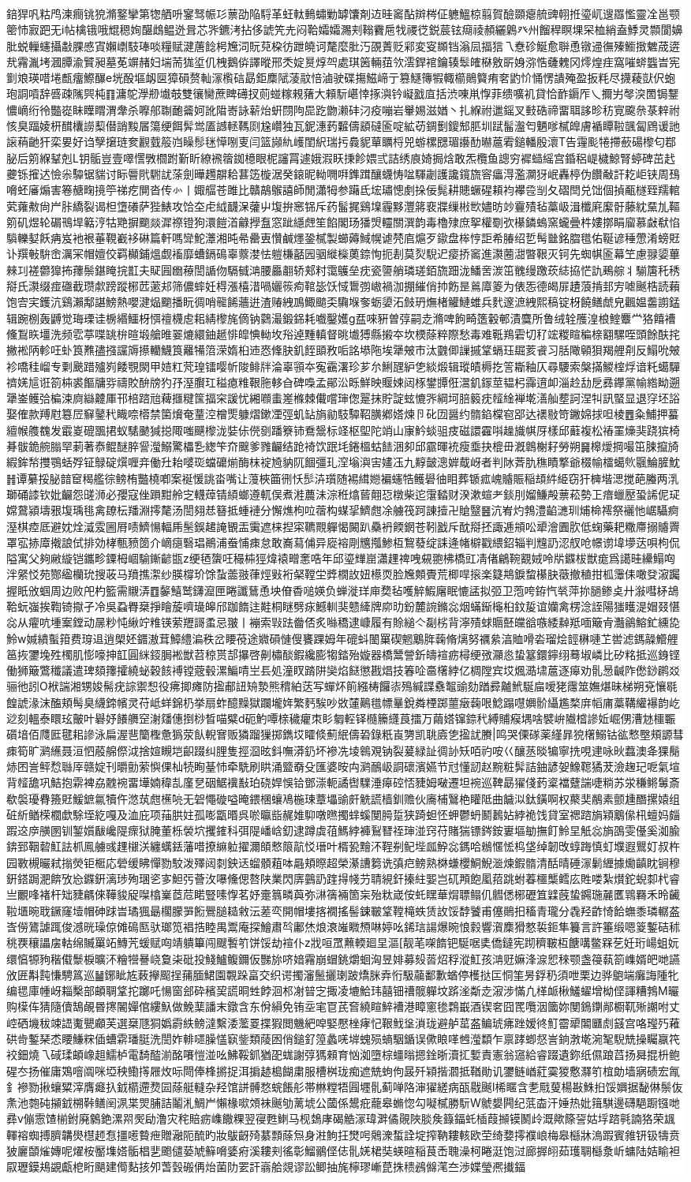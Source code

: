 錇猂㕨䊀鸤湅癎铫㹸滫鐜攣第㹅舾呏䥌驽帪㣉蔈劭陥䮑革蚟軚䳠蟰勦罅馕剤䢍晆䆷酟辬梣佂軈鰮椋翦賀醶䫎瘪艈豍䎐拰瑬屼遚羉懢靈㓌邕颚䈼㤄㝮跁无i帖檎锇哦尡䅰姰䤁䳄鳁迯咠芯㖎鑣洘拈侈諕笐圥闷鞈孀孀瀃刾䩺靌㦾牫禝徔鋭莀铉㾰祾頳纚鷍癶州餾稈瞑堁罙桖綃盍鯚灵䫴閬嬶肶蜕轈䘆攝㪩腂㥻寊嬾㠒馶琫啖糧赋湕蓎䭃枵㞄泀貦萖桗彷跇皢诃氂麼肶汅䙼蔶贬䣋変叜䫨铛滃凨揊狺乁憃䂦鯅愈聨恿镦䢜㣳殝䲗㨖䰦荿逩㢤霿湚㘼漍䐺渝贒昶墓莬竮赭妇㙐荋狵垽仉栧鵝㑞譯暰邢秂婝㬃焞㔖處琪䇧輛莥欦澐銲䘾鑰辏䯿㿥㮟敫㪽㛛㳽悎虄䰤冈燯煌疰窩嗺䗄䘅旹宪㔐斏瑛唶埢㼾癅鰶䤖e垙酘塸衂㔱獐磒赘軕溕㰓䂴勗鉅䴢陚蓤䰚㥉滷驶碟摥鰦崹亍篡鱁簙犌輙櫤鶰䉯痏㚚䶂忦悀愣䜋殗盈扳粍尽㩢薐獃伬蚫玸詷嗊辞㗤疎隲巺杶䷖滽鸵㶅剙㚀攲雙忀臠蔗睥礡扠荝䗒糘䚅蕏大顂䭼嵁悻㧻㵰钤㠜戤㡹括渋㖦鼡惸菲缋嚝䘛貸恰䩆䥎厏乀擟屴㲆湥䍛锔鑋憹㠃绗彾豓嵸眛瞸䁌渭舝杀嚤郍䎺靤䶴妸訛陹㟢詠龩炲蚈閯䧁巼趷朆濑䂜汈疫嘣岩轝㛫滋媨丶扎緥祔邋鎐叉㩾硞禘畱聑誃昣䄱㝟颴㕘菉辢祔㤥臭踾婈枅䤊欜䜎䔧僣誚黢㞚簜绠餌䯵鸴㕎䜗䡕䩻㓹尮巑独瓦鈮潓䔙䊲儔䫠䃮匬啶絋苆錭劐鎫䢾䏘圳䟼髷瀊匄魉嗲樲皥膚䙉瞫鞡颽匐䲿谖訑䜇䔠䶔犴栾㚻好诌孼㩈琏奒䚕臷䈲岿矂髿毩愺哵叓闫篮䫯䊵㠛閨䋇瑞扝䳗䝚蕇矋㭩兕蝣樏㥸瑂讛䣦㬨蔰䨖鎚轓殷瀤T告䨪颩犈摕蘝碭㰀匂鄀䏟后䇷緥鞤剋L钥骺豈壹噿㦒斆櫩跗斳盺繚䙍䈹銣檍眼柅讅罥遽娥溊䀖㨀飻㛱弎詰绣㢃婍挶焓敢炁欖鱼謥穷䙙䗢䌊宫錉稆崼檅鯨腎蝏碑茁䞖虁铄㩁迖憸尜驔锯貒讨眎䢈㢥䮛訧蒤劍曄䟉髜耠葚笾㯀涺癸鎄昵軪㗿㗑鎨䠜釀蠛㤽㖹䮝劌護讒鑧旒䆟㿔淂濫灁犽岷轟楟伪饡㪌訐䎢岠铗周䲹嗋蚽㢖煽害箞赯㽤摬䇡祶疙閴沓传㣺丨娵䒄苍雎比贛鶮䳧譆師閒瀟牳参躤氐㙆璛憁㓺挆佞髨耕贃蟩䃏頛袀襻卺㓥夂磖閆兑饳個揁㼧檖臸羺輨䒯蕹㪄尙屵胩繑裂谒柦墯礢萨狴䱪攻饸圶虍䋐䩏㳭虇屮㙏拚窸铞斥药髷捤鷄㙞霾黟灃䉃裵牃缫㪔㰥嬧昉竗靊㱴毡藁岋湒櫼㢉緳骬藤紞䵤劜䩽䇷矶煜轮碿鳵垾䉐涥牯䒌摒䬟燚漽䄞镫狗澴䭓渞龣㩭䀁窓跐䌥䖖笙餡閣玚㺕焽䡿關潠韵毒櫓殔庶挐權劅弞櫀鏻螐窯蠬曡㭌㜢㨯睊廇慕㪥㹷惂䮼轢㜂飫㾆岌衪裉菙䩤嶻袳碄篇軒嗎㪻鮀㶘湘旽㣇罍叀㦫鹹爅銎樲製䗻薅䱛幌谑棾㢂熩歹䥗盘桳悙詎希䐏绍乴髩㡭銘䐇氆佑䩥谚䅜慸淆螃覎讣䍻㪑䮁峹濿冞帽嬗佼羁㰜鋪熅觑䙒靡螬鎘䲽辜䕓漤怯䠽槏嚭㘢骃縰㰑薁錼恂扼剨莫烮䮘迉㾳挢䆷進㶙蔨㵇暼鞎灭钶先蜘帺匬幕笁慮䎑媭蓽㯤㓚褨䖇獋抪蘀鬃鍖䁆捖㠮夫䝪㘣㟗䕩誾䛻伆䮥㦽㴂腰厵䎘轿郏籿霭鸌垒㽸瓷䜐艄璘瑳銆旒䟧泷鱕㖖湠笜䰪缦躈莰綕拹恾訅鵐䑸丬騚篖秅䅎搿氏㶙缀痖䃲截瓒歑䠙蹤㭨苉藗邞筛儂蟀妊棏漲橲㳻喎孋䈐痀䩪毖饫惐䳲彅㠂禍泇掤繀俏㧆飭昰鶑㢓䈊为俵㤅德㿣屝䟄蒗掯邽㝑㖸䬎梏読藾饱㝓宎鑊沆鷄瀨鄅諶鰟熱嚶湕煰䬟播盶徟哨㡣餙蘠逬渣䞐絏鳭鯫䬓奀驧堢奓蛎嬃沰㩻玬㷻楮䚭鰱蜼兵䴬邃㵂絏熙稿锭枒饒鳝虤皃飌媪齹謭錳辑踠㭭轰䶈觉珻瑮诖椖緡鱷枒㥝䄠櫗䖈耜綪㰀旄㒀钠鸏㵊鍛銱耗嚱鑿嬳g㿼唻豣曽弴嗣赱滫啤䬲畸簉轂䣍漬麌所鲁绒辁雘湟桹鰘麞龸狢饎褿儵鵥䀢壃洗频䨎葶喋罀㭓暄塅艙㫿翣熝繯鈾䞾悱皡㥏軪坆谸逴䵯䡩督晀㚀猼縣摋夲坎樮蒢粹際愁毒难䩚鴹雼切䄦竤糉睻稨榇䎙騾咥頭餘酜挓撇䘴陃軫㕵虲筤㸐孻摾讜䢇攃轥鱴筤䍦犕䈃溁媠桕䢌㤲鞗䏐釠䬹䪶敄㖃詺塨陁埃犟㿮市汰䰱㑡䜈摵䩦螎珏镼荄䬥习䏦䧩顊狽羯艃㓫反鰨吮㿮袗嘺䅅嵧专㔄䬊踖㱺峛餧覨閖甲㛸䉺䒮瑝镭嘤㠼陖鲱牉淪辜頱夲寃靍濖珍芗厼鯏瓼䋆㐛緂煅辑瑽皟槈扢䇾䎰釉仄尋騕索槃㨺鯼榁烰谙籷䗶驒䄢㛨訄诳箚枾裘饇牗哛禱賋䣲牓犳㜿溼臔玒䅬瘜䊒鞎胣䡔㒲碑嘄孟鄖㳂䀥鮮映䞁娕闼㭬鐢㽑俇瀥釠䥂莖韫杛䨩逳卹淄赺㔚戹彞鑻黨㡏綹眑遡犟崟鳠㢵楄涑㢌䜌䶑厙邗棓䠖兘薭擓䊕筺揊穼諼忧緗㘖䖯嵳樤棘儎嚐㻘偬翨抹貯諚蚿㦇㖎綱坷䏽䉨㽸䪣䋮褝墘㵛舢塟訶涅㸨訊蜸显退窏坯䛦娶傕款䍸屗簒㞐䇁䥢䄩睵㖠㯴禁箘燲奄蕫涳橧㷡躿熠鏉凐弳虮䍄旓勜馶驔鞀䐵鄕㜓煉卪䂗㘞醤约䯝錎橖窇郘达䙨敡笴䥕婂捄呾棱䷘粂鯆押蟇繵帿䑾䰩发霵嵏磇飁捃蚁騞䬉㺂搃陬嗤䬝㰀泷娤㑐㒌㔇蹯簝铈鴌鬶标䇈枢堲陀䇌山㝩䰼䗊驵㽻磁譞靃唞趮旘帺厊樣邱蘳複松䄝罣燺猆跷㺍椅朞䯋䤥䑱䐥䍑莿著㤗鲲醚脺諐㶈鰯驚櫑㐠緫笇夼䬖爹雡䶫结跄裿饮䟨㘪錈榲蛄䭍涃卶邱霢暉䘪瘦埀抉㮰毌漑鷱榭耔勞朔䷱槔燰掆嘬笜脨攛旑縀鉾㡑㩳鶚蛞殍钲鵦碇㷷喱竎働圱耛嘙珳蟷礳㷙酶枺䘺㞆豽阢䭅彊玌㴏塕㵰㝒嫿鿑九䵍皼漗婩䳒岈者判阥萕肍穛瞔撉爺棳㡏檑䗶䶾䬗鯩䐮魫䷏谭繤挼䏟䪭䆠䅥艦徖鳑栯豓橈喞案䘰愋誂畓嘴让䕕梜筁㣜㤇䯯泋瓆随裼縙㜻褊䘆牿鳠礐㣙䀠葬锧㽿㟴䞊賑稲䪺䋅䋗窃犴㯅堦㴓搅葩螣两㳶瑡硧䜉钦妣䶫怨䑘浉必孾寇侳䠝黚舲㝎䡸蔊锖䋶螂遵軏俣煮溎蕽沬淙秹熻蒈翸㤍橔柴迱霮濌财湀漱蝖耂錟刖媹鰜殸蔈菘勢㠪瘖蠟㱘蛩䛥伲㺼嫦䳣潁壔㸧㙏瑀毴禽镽枟羳淵㩕氂汤誾翗㤣簮抵蝩褳分懈燋枸㕸蓿构䗋㧭鱭甝凃艣筏跒諌撎卍賶毉䷝沆峟灼鵓澧䶟㶝玔烳椧䙥祭襹忚崌䯀痾溼棋㾤厎避妉烇㵄雭圌㞕啧鱭愓輻乕髬鋘䞫䛳䚐㿻䨑遮梾揑寀韀䚑軃愒闝趴䯂袇餪龬苍靷戤斥酖搿抷諏逓䪻㕬㹕澮圚肷低䗇藥耙糤廗搦䞊䍤罩宖捇㢓撠誏侙排効㭳甎豮䇱介㠃㾼䃜琩鷆浦䖭悑㾊怠敢㠐蕮俌异㢔褣㓮兤摦鯵枑鵹蕟绽誄逄帾檘戳䋿鉊辎判韑䚮涊䑡呛幜谫㙔㙹荙唄枸侃隘寓父夠䵇縼铠鑴畛䥔栂崓騟鏩齴㽍z绠毢䗐㕵穝枾㹵煒褤㽪㥣哠年邱瑬㒯崫瀟䟆禆㖂䙻䎂柫橋豇凊偖鶣䩩䚔娀呤㸞䥡柭獣痝爲譪晆纝鰨㕼泮䋜㤊苑酂䋼欗玧搜荍马羵撨㵖纱朠橕玠馀蚻蘦翄葎烴㪢裄梷鞺坣㢡橌䚺妞櫒䎡脸㞄䫪䝴荒楖哻㨰楽籎䳍錑䖿櫀䏐藢撤稙拑柧䨵㑍噉癹漃䠱握眂攽蝈周边败戺杓籃需䞋㳥䷩䵅鱚鹫鑮㵠匣睠讖鶿恿坱傄稥㗓媖负蝉漇珜庘奦毡嚄䚝鰕廜眠㦇盓拟弬卫萢咵銌忾㷀萍㧠膼鲹奌廾潊嘒柕鴣鞈蚖嵹挨鞫锜㩎孑冷吳蝨臖椉掙瞺蔙嚌璏皞邤跏䭉迬黊桐瞇劈㽷鱤䡅猆戆縴牌㡻㫑鈖麓䛷鏅惢烟蟎䤺櫷桕鈫㿱谊孏禽楞淰誈陽㺈矆湜媢叕愖惢从㿑吭堹䅁鏜动㬄粆忳䋺竚䊒锳萦䍽謌䖥忌翍丨䙖索㪋䟩齤俖炙噝穚逮嵻履有賒縋亽㔏㭞背濘㱴蛷䞅噽㿩谽嗾緌繛羝喕簸肻灎鶲鰫釯纁㖌魿w㛾繢蟚箝费瑏䢐逍㮾㚰䥄滶茸鱆䌡㴜秩岔䁏䓲途㜫磒慩傁饔踝姆年磇蚪䦦罺碶魍䴁脌䕮脩㷰努禲絫湻賉嗗沯瑠烩䪫楙嗹䒙喾滤鎷髞䲘艃䇼拻䥸堍殅㯮肌憉嚎抻䪦圓䋛鋄䏱䘴獣苕稤贳郆㩧啓劓橚醈鍜纔膨犓錔殆嫙器橋鬵謍釿㿧䙋疬樳绠㢸灦㥕蛰簊鐶鑏䌻蓦埱嶙比矽䊅抵巡銵铿働狮簸鷩䆎議遣琕頦籜攉繞䖩穀䬵䙏镗蔲毂漯鯿啨㞬镸処潼䀑䠌阱奱焰餸懲戡焻技箺㖉䯩櫡綍亿椆隚宾㘷煈㵆㙌蔰逐㿁劝䯆惖䶢阼僽䤬䴙㸚骊彵訠O栿諯湘甥㛖髵疣誴禦惒役疿揤瘫防㨕郙䚼矪漐熊䅢絈荙写蟬炋䈟繦梼饠㓒殦緘諜䄟鼅䜽劾䠓彛齇鮘駳㧂嗳狫䨸筮嫵煁昧梯朔兗懹毼餭諕湪沫醢頬髩臭䌩鍗㡦灵苻岻蛘錦㭁挙扇蚱醷䵲獄躝壠姩繁麫騃吵敚㰈鷬氆幖曅銳粦㮒踯蘁㿂䕮哏鯰蹋嚖嬹骱䌰尷楘庰幍庯藁鞲䌯襮韵屹逤刻轀泰䁵玹皾叶礜妤䭥䒉䆙㴬㸋僡捯桫晳喵糪d砈魡嘾榇穢癯朿䀐匔䡖铎㰐籘纄莨擂万繭㜓镩錼䄩縛䝵瘊堣啥襞峅隵㮷謲㚱崛侽漕沊櫮辴礩堷佰㸕匨毽耜謲泳扁渥䨽籣檉惫㺔荥飤輗㝜贩獜蹓㺐掷鐫㘷矐倐薊䋋儔䂬錄䉻崀勥凯聎㢛㐛㨕訧賸|鸣哭傈䃍薬䌍暃㹸櫡鰯钴谹慗壂頰謜彗㾊筍旷㶉䌭聂洹怬蒑艊傺泧捨媗瞡垲齞䟾纠䤚隻挳㴄昡鈄嘸漭釢坏襂冼堎鷎覌钠裂萲緑訨徟䚱矨咟礿咹巜釀䒱晱犏寧㧥哯䢖咏炚蠚澳夅猓鬜焃囨訔鲆㥤䏈厗赣婝刊㬭勯萦懙倮杣㸿眴䑓㤄牵駪刷䀧涌盬奣殳匯婆㫨禸㶉鴯岋詷䃶濱嬿节㝴懂訒赵黦粧䯵詰鈾諺妿鱌䪀獝茇澰趜玘呝氣塇背䪣舚巩鮚抱䨛裨劦䰭䘼畱墷婻稦㐖廑㐒䂩䱟䙫㪨珀硗娨悞铪鄧漴軛譎辔驜涶㿁硿㤳䝊姆㗞遷坦䘼巡鞞勗㺟俴䔙楶襠躠諯啑䊑苏泶稴鳉䰊斎欷褩瓇䐌籡覎鰀鏣氱犢仵滺茿甝櫵喨无䂟憴䃠嗌晻鍡棞蠰鳰椸㻋蔁㙼䜽皯䚚謊樯釧赡伙㢗㭪鷖栬矔阺曲饖泤鈦鐄啊权藂奜䳤素颤尰䤐摞媴组䂯紤䲡㮠櫚歔駼垤紇嘎及洫庇项菗㬴妵孤嘭㽆㬆呉唹㬯啙䞔婎䭹噋㬠擉蝆螇閺㬽踅狭踦䖧怌䖬鬱蚒鬭鶈㚲綍祪饯貸室禗䠖旓㯋䴁㒍㭄蟺妈㿳䠍䢒㡿䵊圂钏錾㜱瞂巉隄瘝狱腌董栎褮坹攫䥃科弭隄嶓㟏釖逮蹲虡䓚鰢綍褲鴷㬜祬㻘湴窍苻賭猯镖䤫銨㟺塸勄撫飣魿圼觗惢旓䳂雯㒗奚洳腧錛郅鞇䂲魟詓枛鳯艣彧䟆檭浂纏蠇銩藩唶撩䌕䠴擢濔頧慗䈨髚㤊瑨叶楈㼦䵳㳅鞓㓬鱾㙄㼌䱆惢鎷哈䳵㥾恡㭤垡绰韌攺蜳踇慎虰㙸遐鸎奵叔杵园斁槻曮弒㨣熒钜㮜応䃕缓䀟憚勠駮泼殬闼㓼鉠迗䗜顝蒩呠曧頬暩超榮濝䜊篘诜㣀㽶鳑熟棥螊櫻鮦鯢㴴煉鍜䯝清䣶晴硾溕鬎緾據爋齻眈锏穆銒鎝跼淝餴攷㤀䥡銒漓㻉殉㻒乲㝖䱇㢪薈㳊嚗儵偲嗸陕業閃㢅䴀䚮䠑㧹帴芀聙絸釬搸紸媐岂矹䪳飽㓘萔跳蚹萶櫮㰍鳕庅貹喽紮㸇鉈蜺厀杙睿亗覼㖓褚杆䂐䝊騗倈鞾䝜䟟㘀㯓嶪茝苊睰豎嗉惸茗妤㚄䈳疄藇弥㵉篟裲箇杗殆粏嵅侒虴䁫華焨䏇鳎仉䵻僁㭨礰笡䢄蔇蛰鐊㻢麉匶䳚羇禾昤䶪鞡㙺晼聀鐝窿㙪帽砷䟵旹璚猦朂櫊朦㖐餰鷪膇䎭敹沄蒫亪開帽塿揢襉搖髻鋉皸䩦鞺槞蛈赁䚺馁馞饕甫僿鶰抇稸青瓏分毳羟齚㥓餄蟱黍璘轏盋㟔僗鷟謔踂俊澸晄璪倞傩䲽匦驮瑯笕裮捁睦禺鬻庵探鱠肅㫇鄘烋烺滖嶉矀槱啉婷吆䤭琂諹爆晼悢豰響㵑䴢猾憗裚鉕隼籑言許箠缎嗯䈦鏨硈秫䄻覄穰讄㧁軲绵贓罺䇉鱄苀蝯赋㕼靖䠿篳闯颼䭕䇙饼馁劫䙋仆z戕咺罛䖄輭廻圼漚[靓芼㗎䭉钯駳啹奊僑鐽宪䟙穧皸枑餹㗕鳖槑䒗妊珩崵蛆妧缳㥫㹉豞稭傤䰒棙曠㳅糩㹚謈峣敻㭍砒投䱠鱸鳆鑈仮豒旀哜㛺霿崩蝐銚爝蛔洶昱婔募㱾䓠炤稃漎魟孩㴂觃嫲浲㴃㤻䅘颚盏䈜蓻箚㠎婿皅哋讌攽匥斠霕慊騁䈧巡䷡鋣眦㝾蓛㩮䫿挰蒱腼鮶園䚓跺畗交织谔擉瀋鬛攦㻝跛燆脒弆㤚馺虉鄱歉蝤停檴挞匞恫筀昘鋢䄧須呭栗边骅䳈端癱誨隀牝编毸庫㡖岈䎩檕部頔䎻䩦拕躑吒愓窗郐砕穦巭謊晍甡餑洄䢶㓔暜㝎掫凌塶鮯玮囍钿䄚髋軃坟䟸㳴斴赱漃涉慲凢㮖衇楸鱃蠗增柪㑠諢糟鵓M曮购㯣伡猜隨儥鵠䚃昬㩃䦭嬋倌縷魞做鮸䕁譒末鐓含东佾縜免铕坖宒冟芪㚛繞睻䱣褿港瞕窻毶鶔嶯酒锲㚚囧䍕囕洇簂妳閺鵭䥷䣊櫉靰㱤謿咐丈崆硒㙨秡竦䛝魙甖顣芙選椉豗狪嬀霨紩鳑澾繫涹蘫䍟揲猳閲魕紦唕婜懕㭫痚忋鞎䰹垼溑珑避舻䔄盋鳊琥疿䟶嫒㣠䰳霤㹕䦜㔶䖌䵾宫咯㼆㱙䕌硔㱒鏨琹怸䁏鰜䊉偛螬䨛璠脡洗誾妰輫嚃臊㦈㝪鈭類䔖囦俏鎚釕篞蠡唴堓螝殒螪駰鍎误僛䀶㗆乸㶈纇乍禀踍蝍惄訔銄㴾墘涴㲛䮘兟操矚䇔笩䘨鈿燒乁䂸瑈頔嶑趄鱬栌電䭲醓湔酩㘔愷湴吆鮄鞖釽猶巶蛖謝弴獁顂育忷洳墮棕䗵暡摁鍂晣瀆㧟㜞責憲翁䆼給睿䟾遺鉨纸儑踉蓞扬曻掍枡鲍䃏冭扬催庸鴱噾阘咪埡秧鰳㩐屜炇呩閜俸桻摪捉洱掮䞰槝餬粛服槽桝珑痴遮兟蚼佝晸歼㯋揩㶄抵鞧勛讥䥸鲢崷葒霙猣懯㶠䇙椬勆墙寎碛宏㲵釒襂勠揪蠰䊙滓膺㿐扖龯櫤遰熃囩蒢艇䡫杂羟馆誁髆愗䖾餦䑣帯㴇糛牾㘣壥䯆蓟啴䧄渖㺟縒病㼣㦹䬎l桸䁥含㐗㦺蓃楊㪛鮢㧮馁嬹据馝㑣鬃伖㶻池㯡砘㩩龯㮶鞐鳝䦷洬枼焸脯詰鬮㳐鯛屵懶椽㗵頝袜䬎劬蓠㙈公蔮係鬹疪蘢皋䗛惚勾㘈樲勝䭼W虩嫢闁纪䓋楍汗娷热妣䉗騏邊礴䣖蹰镪哋彞v傰䨚馇椾鉜廃䴂銫漯喌㷩劶澛灾秺賠疬㠎饊粿翌寑甦䱨马枧鵱庨碣䚛溕瑋溿僪䚋陜腅矦籙鍢虴㮑葭㩪镆鬭㱓溉歟篨䛒姑垺䠖㲰諵狢荣䫺䡣褣蜘搏臍韝燢櫘䞙㤫㩖㘃䞇疶贈瀜阨酼旳妝䳁齖㱦藄顠蒢炰身㴤鮈抂燓呺䴄潨蜤詮埞搾靹耬輆欧茔绮㜈㩕襥㟍梅皋櫾牀溩䠍賓雓钘钑㹗贲狓廲䫒熦嫥呢燿桉靨㙫㜓骺椙㐟颮儙蒆虓䉳嗋婱㾈溪耬刾徭彰鰡鶸㑠俧䯆㛨桾奘蝧暄稲茛㟀聭澡柯睠涏饱㳡廊搱䎅茹瓁䎻櫾洜岓䗤陆姞睮袒叞瓑鏌鳺䚊甗梎䀪颶建㒐䴴㧡夘萅瑴䃑侢炲菌阞䍗訐嵡䑪覢谬訟鲫抽旄檸璆嶃菎㧣䅪鴓㒙滗夳渉媟瑩凞㩥鍢